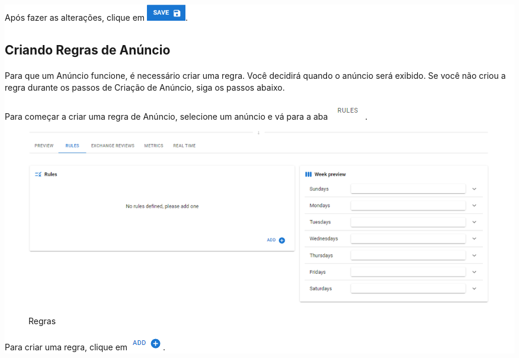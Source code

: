 Após fazer as alterações, clique em <img src="../../../.gitbook/assets/image (519).png" alt="Save" data-size="line">.

## Criando Regras de Anúncio <a href="#creating-a-d-rules" id="creating-a-d-rules"></a>

Para que um Anúncio funcione, é necessário criar uma regra. Você decidirá quando o anúncio será exibido. Se você não criou a regra durante os passos de Criação de Anúncio, siga os passos abaixo.

Para começar a criar uma regra de Anúncio, selecione um anúncio e vá para a aba <img src="../../../.gitbook/assets/image (520).png" alt="Rules" data-size="line">.

<figure><img src="../../../.gitbook/assets/image (1047).png" alt=""><figcaption><p>Regras</p></figcaption></figure>

Para criar uma regra, clique em <img src="../../../.gitbook/assets/image (1048).png" alt="Add Rule" data-size="line">.
